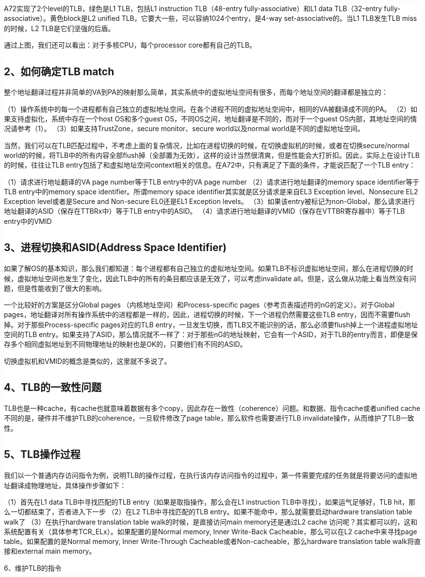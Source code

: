 A72实现了2个level的TLB，绿色是L1 TLB，包括L1 instruction TLB（48-entry fully-associative）和L1 data TLB（32-entry fully-associative）。黄色block是L2 unified TLB，它要大一些，可以容纳1024个entry，是4-way set-associative的。当L1 TLB发生TLB miss的时候，L2 TLB是它们坚强的后盾。

通过上图，我们还可以看出：对于多核CPU，每个processor core都有自己的TLB。
## 2、如何确定TLB match

整个地址翻译过程并非简单的VA到PA的映射那么简单，其实系统中的虚拟地址空间有很多，而每个地址空间的翻译都是独立的：

（1）操作系统中的每一个进程都有自己独立的虚拟地址空间。在各个进程不同的虚拟地址空间中，相同的VA被翻译成不同的PA。
（2）如果支持虚拟化，系统中存在一个host OS和多个guest OS，不同OS之间，地址翻译是不同的，而对于一个guest OS内部，其地址空间的情况请参考（1）。
（3）如果支持TrustZone，secure monitor、secure world以及normal world是不同的虚拟地址空间。

当然，我们可以在TLB匹配过程中，不考虑上面的复杂情况，比如在进程切换的时候，在切换虚拟机的时候，或者在切换secure/normal world的时候，将TLB中的所有内容全部flush掉（全部置为无效），这样的设计当然很清爽，但是性能会大打折扣。因此，实际上在设计TLB的时候，往往让TLB entry包括了和虚拟地址空间context相关的信息。在A72中，只有满足了下面的条件，才能说匹配了一个TLB entry：

（1）请求进行地址翻译的VA page number等于TLB entry中的VA page number
（2）请求进行地址翻译的memory space identifier等于TLB entry中的memory space identifier。所谓memory space identifier其实就是区分请求是来自EL3 Exception level、Nonsecure EL2 Exception level或者是Secure and Non-secure EL0还是EL1 Exception levels。
（3）如果该entry被标记为non-Global，那么请求进行地址翻译的ASID（保存在TTBRx中）等于TLB entry中的ASID。
（4）请求进行地址翻译的VMID（保存在VTTBR寄存器中）等于TLB entry中的VMID
## 3、进程切换和ASID(Address Space Identifier)

如果了解OS的基本知识，那么我们都知道：每个进程都有自己独立的虚拟地址空间。如果TLB不标识虚拟地址空间，那么在进程切换的时候，虚拟地址空间也发生了变化，因此TLB中的所有的条目都应该是无效了，可以考虑invalidate all。但是，这么做从功能上看当然没有问题，但是性能收到了很大的影响。

一个比较好的方案是区分Global pages （内核地址空间）和Process-specific pages（参考页表描述符的nG的定义）。对于Global pages，地址翻译对所有操作系统中的进程都是一样的，因此，进程切换的时候，下一个进程仍然需要这些TLB entry，因而不需要flush掉。对于那些Process-specific pages对应的TLB entry，一旦发生切换，而TLB又不能识别的话，那么必须要flush掉上一个进程虚拟地址空间的TLB entry。如果支持了ASID，那么情况就不一样了：对于那些nG的地址映射，它会有一个ASID，对于TLB的entry而言，即便是保存多个相同虚拟地址到不同物理地址的映射也是OK的，只要他们有不同的ASID。

切换虚拟机和VMID的概念是类似的，这里就不多说了。
## 4、TLB的一致性问题

TLB也是一种cache，有cache也就意味着数据有多个copy，因此存在一致性（coherence）问题。和数据、指令cache或者unified cache不同的是，硬件并不维护TLB的coherence，一旦软件修改了page table，那么软件也需要进行TLB invalidate操作，从而维护了TLB一致性。

## 5、TLB操作过程

我们以一个普通内存访问指令为例，说明TLB的操作过程，在执行该内存访问指令的过程中，第一件需要完成的任务就是将要访问的虚拟地址翻译成物理地址，具体操作步骤如下：

（1）首先在L1 data TLB中寻找匹配的TLB entry（如果是取指操作，那么会在L1 instruction TLB中寻找），如果运气足够好，TLB hit，那么一切都结束了，否者进入下一步
（2）在L2 TLB中寻找匹配的TLB entry。如果不能命中，那么就需要启动hardware translation table walk了
（3）在执行hardware translation table walk的时候，是直接访问main memory还是通过L2 cache 访问呢？其实都可以的，这和系统配置有关（具体参考TCR_ELx）。如果配置的是Normal memory, Inner Write-Back Cacheable，那么可以在L2 cache中来寻找page table。如果配置的是Normal memory, Inner Write-Through Cacheable或者Non-cacheable，那么hardware translation table walk将直接和external main memory。

6、维护TLB的指令
